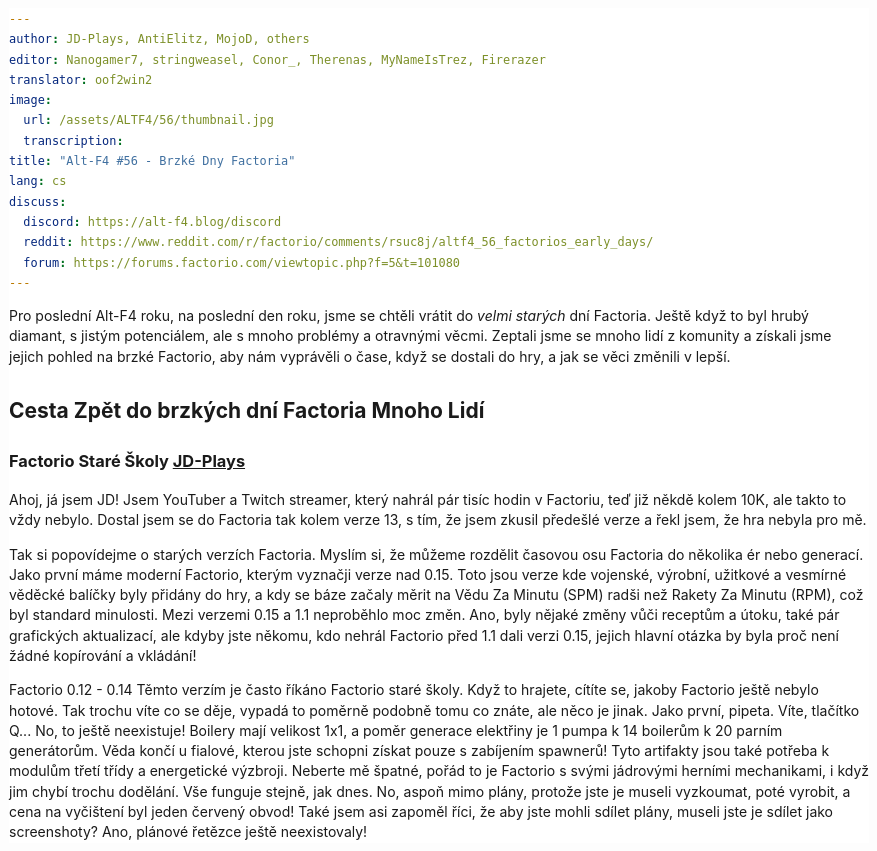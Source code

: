 ```yaml
---
author: JD-Plays, AntiElitz, MojoD, others
editor: Nanogamer7, stringweasel, Conor_, Therenas, MyNameIsTrez, Firerazer
translator: oof2win2
image:
  url: /assets/ALTF4/56/thumbnail.jpg
  transcription:
title: "Alt-F4 #56 - Brzké Dny Factoria"
lang: cs
discuss:
  discord: https://alt-f4.blog/discord
  reddit: https://www.reddit.com/r/factorio/comments/rsuc8j/altf4_56_factorios_early_days/
  forum: https://forums.factorio.com/viewtopic.php?f=5&t=101080
---
```


Pro poslední Alt-F4 roku, na poslední den roku, jsme se chtěli vrátit do *velmi starých* dní Factoria. Ještě když to byl hrubý diamant, s jistým potenciálem, ale s mnoho problémy a otravnými věcmi. Zeptali jsme se mnoho lidí z komunity a získali jsme jejich pohled na brzké Factorio, aby nám vyprávěli o čase, když se dostali do hry, a jak se věci změnili v lepší.

## Cesta Zpět do brzkých dní Factoria <author>Mnoho Lidí</author>

### Factorio Staré Školy <author>[JD-Plays](https://www.youtube.com/jdplays)</author>

Ahoj, já jsem JD! Jsem YouTuber a Twitch streamer, který nahrál pár tisíc hodin v Factoriu, teď již někdě kolem 10K, ale takto to vždy nebylo. Dostal jsem se do Factoria tak kolem verze 13, s tím, že jsem zkusil předešlé verze a řekl jsem, že hra nebyla pro mě.

Tak si popovídejme o starých verzích Factoria. Myslím si, že můžeme rozdělit časovou osu Factoria do několika ér nebo generací. Jako první máme moderní Factorio, kterým vyznačji verze nad 0.15. Toto jsou verze kde vojenské, výrobní, užitkové a vesmírné věděcké balíčky byly přidány do hry, a kdy se báze začaly měrit na Vědu Za Minutu (SPM) radši než Rakety Za Minutu (RPM), což byl standard minulosti. Mezi verzemi 0.15 a 1.1 neproběhlo moc změn. Ano, byly nějaké změny vůči receptům a útoku, také pár grafických aktualizací, ale kdyby jste někomu, kdo nehrál Factorio před 1.1 dali verzi 0.15, jejich hlavní otázka by byla proč není žádné kopírování a vkládání!

Factorio 0.12 - 0.14
Těmto verzím je často říkáno Factorio staré školy. Když to hrajete, cítíte se, jakoby Factorio ještě nebylo hotové. Tak trochu víte co se děje, vypadá to poměrně podobně tomu co znáte, ale něco je jinak. Jako první, pipeta. Víte, tlačítko Q... No, to ještě neexistuje! Boilery mají velikost 1x1, a poměr generace elektřiny je 1 pumpa k 14 boilerům k 20 parním generátorům. Věda končí u fialové, kterou jste schopni získat pouze s zabíjením spawnerů! Tyto artifakty jsou také potřeba k modulům třetí třídy a energetické výzbroji.
Neberte mě špatné, pořád to je Factorio s svými jádrovými herními mechanikami, i když jim chybí trochu dodělání. Vše funguje stejně, jak dnes. No, aspoň mimo plány, protože jste je museli vyzkoumat, poté vyrobit, a cena na vyčištení byl jeden červený obvod! Také jsem asi zapoměl říci, že aby jste mohli sdílet plány, museli jste je sdílet jako screenshoty? Ano, plánové řetězce ještě neexistovaly!

